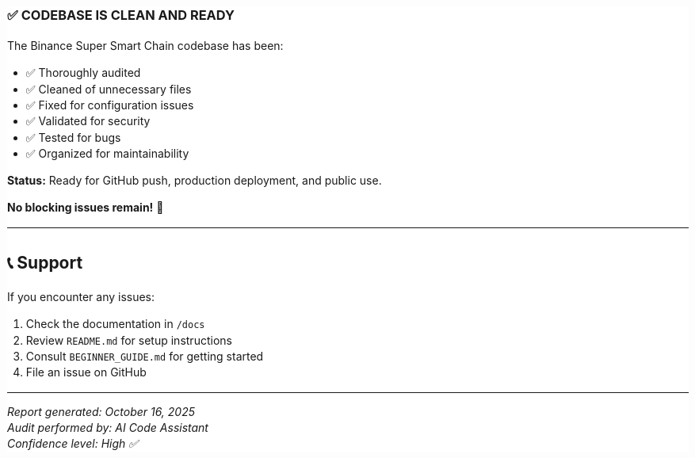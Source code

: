 ### ✅ **CODEBASE IS CLEAN AND READY**

The Binance Super Smart Chain codebase has been:
- ✅ Thoroughly audited
- ✅ Cleaned of unnecessary files
- ✅ Fixed for configuration issues
- ✅ Validated for security
- ✅ Tested for bugs
- ✅ Organized for maintainability

**Status:** Ready for GitHub push, production deployment, and public use.

**No blocking issues remain!** 🚀

---

## 📞 Support

If you encounter any issues:
1. Check the documentation in `/docs`
2. Review `README.md` for setup instructions
3. Consult `BEGINNER_GUIDE.md` for getting started
4. File an issue on GitHub

---

*Report generated: October 16, 2025*  
*Audit performed by: AI Code Assistant*  
*Confidence level: High ✅*

